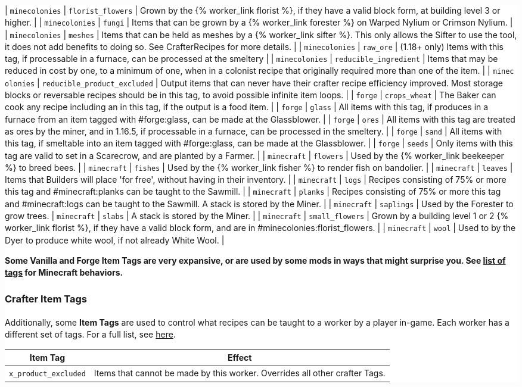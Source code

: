 | <code>minecolonies</code> | <code>florist_flowers</code>            | Grown by the {% worker_link florist %}, if they have a valid block form, at building level 3 or higher.                                                                                 |
| <code>minecolonies</code> | <code>fungi</code>                      | Items that can be grown by a {% worker_link forester %} on Warped Nylium or Crimson Nylium.                                                                                             |
| <code>minecolonies</code> | <code>meshes</code>                     | Items that can be held as meshes by a {% worker_link sifter %}. This only allows the Sifter to use the tool, it does not add benefits to doing so. See CrafterRecipes for more details. |
| <code>minecolonies</code> | <code>raw_ore</code>                    | (1.18+ only) Items with this tag, if processable in a furnace, can be processed at the smeltery                                                                                         |
| <code>minecolonies</code> | <code>reducible_ingredient</code>       | Items that may be reduced in cost by one, to a minimum of one, when in a colonist recipe that originally required more than one of the item.                                            |
| <code>minecolonies</code> | <code>reducible_product_excluded</code> | Output items that can never have their crafter recipe efficiency improved. Most storage blocks or reversable recipes should be in this tag, to avoid possible infinite item loops.      |
| <code>forge</code>        | <code>crops_wheat</code>                | The Baker can cook any recipe including an in this tag, if the output is a food item.                                                                                                   |
| <code>forge</code>        | <code>glass</code>                      | All items with this tag, if produces in a furnace from an item tagged with #forge:glass, can be made at the Glassblower.                                                                |
| <code>forge</code>        | <code>ores</code>                       | All items with this tag are treated as ores by the miner, and in 1.16.5, if processable in a furnace, can be processed in the smeltery.                                                 |
| <code>forge</code>        | <code>sand</code>                       | All items with this tag, if smeltable into an item tagged with #forge:glass, can be made at the Glassblower.                                                                            |
| <code>forge</code>        | <code>seeds</code>                      | Only items with this tag are valid to set in a Scarecrow, and are planted by a Farmer.                                                                                                  |
| <code>minecraft</code>    | <code>flowers</code>                    | Used by the {% worker_link beekeeper %} to breed bees.                                                                                                                                  |
| <code>minecraft</code>    | <code>fishes</code>                     | Used by the {% worker_link fisher %} to render fish on bandolier.                                                                                                                       |
| <code>minecraft</code>    | <code>leaves</code>                     | Items that Builders will place 'for free', without having in their inventory.                                                                                                           |
| <code>minecraft</code>    | <code>logs</code>                       | Recipes consisting of 75% or more this tag and #minecraft:planks can be taught to the Sawmill.                                                                                          |
| <code>minecraft</code>    | <code>planks</code>                     | Recipes consisting of 75% or more this tag and #minecraft:logs can be taught to the Sawmill. A stack is stored by the Miner.                                                            |
| <code>minecraft</code>       | <code>saplings</code>                  | Used by the Forester to grow trees.
| <code>minecraft</code>       | <code>slabs</code>                     | A stack is stored by the Miner. |
| <code>minecraft</code>       | <code>small_flowers</code>             | Grown by a building level 1 or 2 {% worker_link florist %}, if they have a valid block form, and are in #minecolonies:florist_flowers. |
| <code>minecraft</code>       | <code>wool</code>                      | Used to by the Dyer to produce white wool, if not already White Wool. |

**Some Vanilla and Forge Item Tags are very expansive, or are used by some mods in ways that might surprise you. See [list of tags](https://minecraft.wiki/w/Tag#List_of_tags) for Minecraft behaviors.**

### Crafter Item Tags

Additionally, some **Item Tags** are used to control what recipes can be taught to a worker by a player in-game. Each worker has a different set of tags. For a full list, see [here](https://github.com/ldtteam/minecolonies/tree/version/main/src/datagen/generated/minecolonies/data/minecolonies/tags/items).

| Item Tag                           | Effect                                                                                                                                                                  |
|------------------------------------|-------------------------------------------------------------------------------------------------------------------------------------------------------------------------|
| <code>x_product_excluded</code>    | Items that cannot be made by this worker. Overrides all other crafter Tags.                                                                                             |